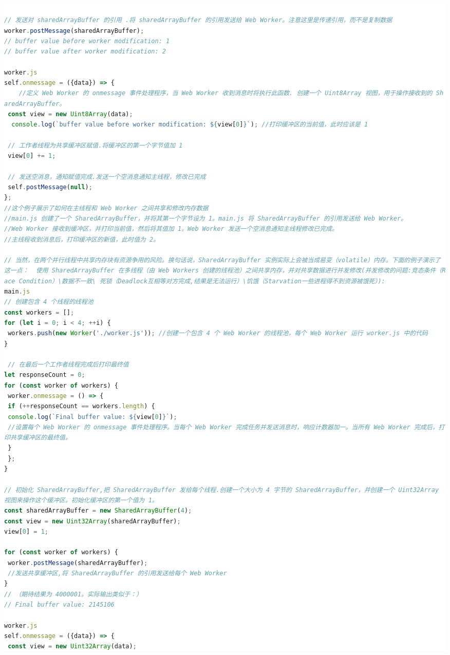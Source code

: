```js

// 发送对 sharedArrayBuffer 的引用 .将 sharedArrayBuffer 的引用发送给 Web Worker。注意这里是传递引用，而不是复制数据
worker.postMessage(sharedArrayBuffer); 
// buffer value before worker modification: 1 
// buffer value after worker modification: 2 

worker.js
self.onmessage = ({data}) => { 
    //定义 Web Worker 的 onmessage 事件处理程序，当 Web Worker 收到消息时将执行此函数. 创建一个 Uint8Array 视图，用于操作接收到的 SharedArrayBuffer。
 const view = new Uint8Array(data);
  console.log(`buffer value before worker modification: ${view[0]}`); //打印缓冲区的当前值，此时应该是 1

 // 工作者线程为共享缓冲区赋值.将缓冲区的第一个字节值加 1
 view[0] += 1; 

 // 发送空消息，通知赋值完成.发送一个空消息通知主线程，修改已完成
 self.postMessage(null); 
}; 
//这个例子展示了如何在主线程和 Web Worker 之间共享和修改内存数据
//main.js 创建了一个 SharedArrayBuffer，并将其第一个字节设为 1。main.js 将 SharedArrayBuffer 的引用发送给 Web Worker。
//Web Worker 接收到缓冲区，并打印当前值，然后将其值加 1。Web Worker 发送一个空消息通知主线程修改已完成。
//主线程收到消息后，打印缓冲区的新值，此时值为 2。

// 当然，在两个并行线程中共享内存块有资源争用的风险。换句话说，SharedArrayBuffer 实例实际上会被当成易变（volatile）内存。下面的例子演示了这一点：  使用 SharedArrayBuffer 在多线程（由 Web Workers 创建的线程池）之间共享内存，并对共享数据进行并发修改(并发修改的问题:竞态条件（Race Condition）\数据不一致\ 死锁（Deadlock互相等对方完成,结果是无法运行）\饥饿（Starvation一些进程得不到资源被饿死）):
main.js
// 创建包含 4 个线程的线程池
const workers = []; 
for (let i = 0; i < 4; ++i) { 
 workers.push(new Worker('./worker.js')); //创建一个包含 4 个 Web Worker 的线程池，每个 Web Worker 运行 worker.js 中的代码
} 

 // 在最后一个工作者线程完成后打印最终值
let responseCount = 0; 
for (const worker of workers) { 
 worker.onmessage = () => { 
 if (++responseCount == workers.length) { 
 console.log(`Final buffer value: ${view[0]}`); 
 //设置每个 Web Worker 的 onmessage 事件处理程序。当每个 Web Worker 完成任务并发送消息时，响应计数器加一。当所有 Web Worker 完成后，打印共享缓冲区的最终值。
 } 
 }; 
} 

// 初始化 SharedArrayBuffer,把 SharedArrayBuffer 发给每个线程.创建一个大小为 4 字节的 SharedArrayBuffer，并创建一个 Uint32Array 视图来操作这个缓冲区。初始化缓冲区的第一个值为 1。
const sharedArrayBuffer = new SharedArrayBuffer(4); 
const view = new Uint32Array(sharedArrayBuffer); 
view[0] = 1; 

for (const worker of workers) { 
 worker.postMessage(sharedArrayBuffer); 
 //发送共享缓冲区,将 SharedArrayBuffer 的引用发送给每个 Web Worker
} 
// （期待结果为 4000001。实际输出类似于：）
// Final buffer value: 2145106 

worker.js 
self.onmessage = ({data}) => { 
 const view = new Uint32Array(data); 
```